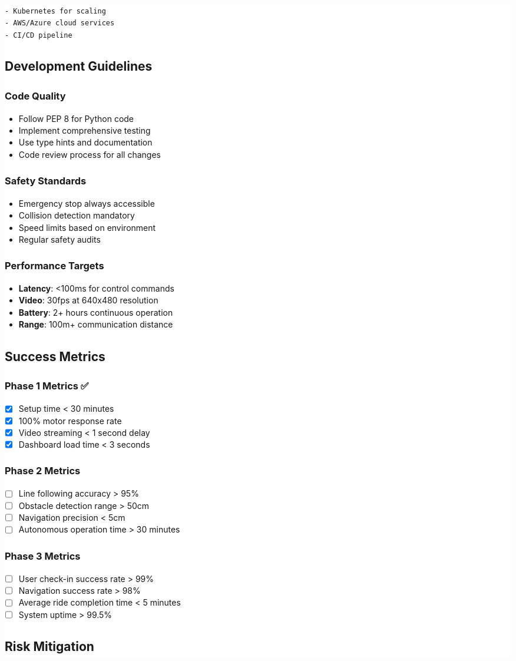 ```
- Kubernetes for scaling
- AWS/Azure cloud services
- CI/CD pipeline
```

## Development Guidelines

### Code Quality
- Follow PEP 8 for Python code
- Implement comprehensive testing
- Use type hints and documentation
- Code review process for all changes

### Safety Standards
- Emergency stop always accessible
- Collision detection mandatory
- Speed limits based on environment
- Regular safety audits

### Performance Targets
- **Latency**: <100ms for control commands
- **Video**: 30fps at 640x480 resolution
- **Battery**: 2+ hours continuous operation
- **Range**: 100m+ communication distance

## Success Metrics

### Phase 1 Metrics ✅
- [x] Setup time < 30 minutes
- [x] 100% motor response rate
- [x] Video streaming < 1 second delay
- [x] Dashboard load time < 3 seconds

### Phase 2 Metrics
- [ ] Line following accuracy > 95%
- [ ] Obstacle detection range > 50cm
- [ ] Navigation precision < 5cm
- [ ] Autonomous operation time > 30 minutes

### Phase 3 Metrics
- [ ] User check-in success rate > 99%
- [ ] Navigation success rate > 98%
- [ ] Average ride completion time < 5 minutes
- [ ] System uptime > 99.5%

## Risk Mitigation
